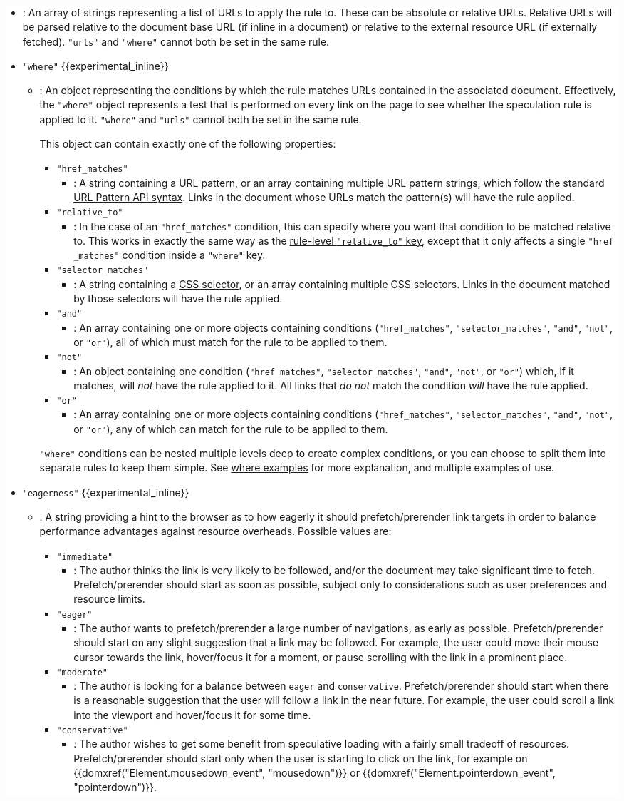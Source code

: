   - : An array of strings representing a list of URLs to apply the rule to. These can be absolute or relative URLs. Relative URLs will be parsed relative to the document base URL (if inline in a document) or relative to the external resource URL (if externally fetched). `"urls"` and `"where"` cannot both be set in the same rule.

- `"where"` {{experimental_inline}}

  - : An object representing the conditions by which the rule matches URLs contained in the associated document. Effectively, the `"where"` object represents a test that is performed on every link on the page to see whether the speculation rule is applied to it. `"where"` and `"urls"` cannot both be set in the same rule.

    This object can contain exactly one of the following properties:

    - `"href_matches"`
      - : A string containing a URL pattern, or an array containing multiple URL pattern strings, which follow the standard [URL Pattern API syntax](/en-US/docs/Web/API/URL_Pattern_API). Links in the document whose URLs match the pattern(s) will have the rule applied.
    - `"relative_to"`
      - : In the case of an `"href_matches"` condition, this can specify where you want that condition to be matched relative to. This works in exactly the same way as the [rule-level `"relative_to"` key](#relative_to_2), except that it only affects a single `"href_matches"` condition inside a `"where"` key.
    - `"selector_matches"`
      - : A string containing a [CSS selector](/en-US/docs/Web/CSS/CSS_selectors), or an array containing multiple CSS selectors. Links in the document matched by those selectors will have the rule applied.
    - `"and"`
      - : An array containing one or more objects containing conditions (`"href_matches"`, `"selector_matches"`, `"and"`, `"not"`, or `"or"`), all of which must match for the rule to be applied to them.
    - `"not"`
      - : An object containing one condition (`"href_matches"`, `"selector_matches"`, `"and"`, `"not"`, or `"or"`) which, if it matches, will _not_ have the rule applied to it. All links that _do not_ match the condition _will_ have the rule applied.
    - `"or"`
      - : An array containing one or more objects containing conditions (`"href_matches"`, `"selector_matches"`, `"and"`, `"not"`, or `"or"`), any of which can match for the rule to be applied to them.

    `"where"` conditions can be nested multiple levels deep to create complex conditions, or you can choose to split them into separate rules to keep them simple. See [where examples](#where_syntax_examples) for more explanation, and multiple examples of use.

- `"eagerness"` {{experimental_inline}}

  - : A string providing a hint to the browser as to how eagerly it should prefetch/prerender link targets in order to balance performance advantages against resource overheads. Possible values are:

    - `"immediate"`
      - : The author thinks the link is very likely to be followed, and/or the document may take significant time to fetch. Prefetch/prerender should start as soon as possible, subject only to considerations such as user preferences and resource limits.
    - `"eager"`
      - : The author wants to prefetch/prerender a large number of navigations, as early as possible. Prefetch/prerender should start on any slight suggestion that a link may be followed. For example, the user could move their mouse cursor towards the link, hover/focus it for a moment, or pause scrolling with the link in a prominent place.
    - `"moderate"`
      - : The author is looking for a balance between `eager` and `conservative`. Prefetch/prerender should start when there is a reasonable suggestion that the user will follow a link in the near future. For example, the user could scroll a link into the viewport and hover/focus it for some time.
    - `"conservative"`
      - : The author wishes to get some benefit from speculative loading with a fairly small tradeoff of resources. Prefetch/prerender should start only when the user is starting to click on the link, for example on {{domxref("Element.mousedown_event", "mousedown")}} or {{domxref("Element.pointerdown_event", "pointerdown")}}.

